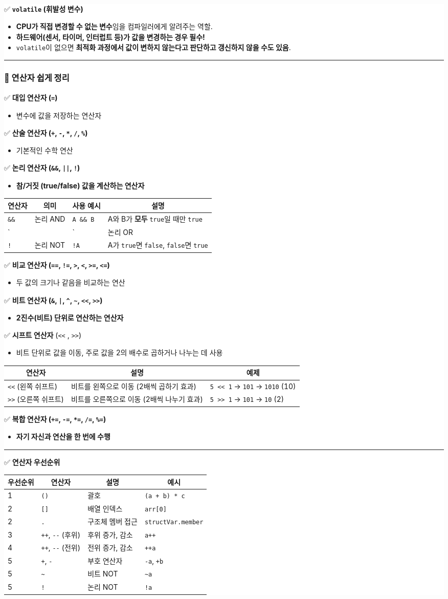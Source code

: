 ✅ **`volatile` (휘발성 변수)**

- **CPU가 직접 변경할 수 없는 변수**임을 컴파일러에게 알려주는 역할.
- **하드웨어(센서, 타이머, 인터럽트 등)가 값을 변경하는 경우 필수!**
- `volatile`이 없으면 **최적화 과정에서 값이 변하지 않는다고 판단하고 갱신하지 않을 수도 있음**.

---

### **📌 연산자 쉽게 정리**

✅ **대입 연산자 (`=`)**

- 변수에 값을 저장하는 연산자

✅ **산술 연산자 (`+`, `-`, `*`, `/`, `%`)**

- 기본적인 수학 연산

✅ **논리 연산자 (`&&`, `||`, `!`)**

- **참/거짓 (true/false) 값을 계산하는 연산자**

| 연산자 | 의미 | 사용 예시 | 설명 |
| --- | --- | --- | --- |
| `&&` | 논리 AND | `A && B` | A와 B가 **모두** `true`일 때만 `true` |
| `||` | 논리 OR | `A || B`  | A혹은 B가 `true` 일 때 `true` |
| `!` | 논리 NOT | `!A` | A가 `true`면 `false`, `false`면 `true` |

✅ **비교 연산자 (`==`, `!=`, `>`, `<`, `>=`, `<=`)**

- 두 값의 크기나 같음을 비교하는 연산

✅ **비트 연산자 (`&`, `|`, `^`, `~`, `<<`, `>>`)**

- **2진수(비트) 단위로 연산하는 연산자**

✅ **시프트 연산자** (`<<` , `>>`)

- 비트 단위로 값을 이동, 주로 값을 2의 배수로 곱하거나 나누는 데 사용

| 연산자 | 설명 | 예제 |
| --- | --- | --- |
| `<<` (왼쪽 쉬프트) | 비트를 왼쪽으로 이동 (2배씩 곱하기 효과) | `5 << 1` → `101` → `1010` (10) |
| `>>` (오른쪽 쉬프트) | 비트를 오른쪽으로 이동 (2배씩 나누기 효과) | `5 >> 1` → `101` → `10` (2) |

✅ **복합 연산자 (`+=`, `-=`, `*=`, `/=`, `%=`)**

- **자기 자신과 연산을 한 번에 수행**

---

✅  **연산자 우선순위**

| 우선순위 | 연산자 | 설명 | 예시 |
| --- | --- | --- | --- |
| 1 | `()` | 괄호 | `(a + b) * c` |
| 2 | `[]` | 배열 인덱스 | `arr[0]` |
| 2 | `.` | 구조체 멤버 접근 | `structVar.member` |
| 3 | `++`, `--` (후위) | 후위 증가, 감소 | `a++` |
| 4 | `++`, `--` (전위) | 전위 증가, 감소 | `++a` |
| 5 | `+`, `-` | 부호 연산자 | `-a`, `+b` |
| 5 | `~` | 비트 NOT | `~a` |
| 5 | `!` | 논리 NOT | `!a` |